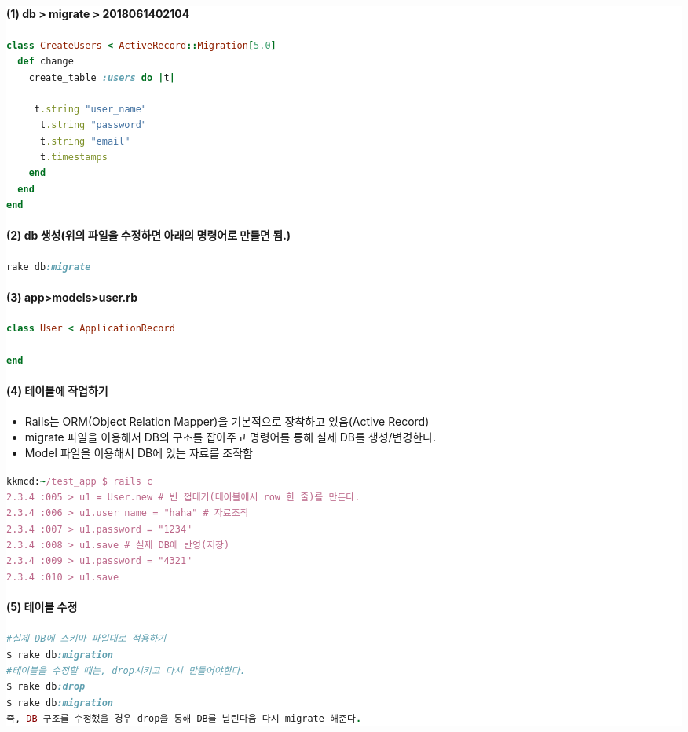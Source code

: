 #### (1) db > migrate > 2018061402104

```ruby
class CreateUsers < ActiveRecord::Migration[5.0]
  def change
    create_table :users do |t|
        
	 t.string "user_name"
      t.string "password"
      t.string "email"  
      t.timestamps
    end
  end
end
```

#### (2) db 생성(위의 파일을 수정하면 아래의 명령어로 만들면 됨.)

```ruby
rake db:migrate
```

#### (3) app>models>user.rb

```ruby
class User < ApplicationRecord
    
end
```

#### (4) 테이블에 작업하기

- Rails는 ORM(Object Relation Mapper)을 기본적으로 장착하고 있음(Active Record)
- migrate 파일을 이용해서 DB의 구조를 잡아주고 명령어를 통해 실제 DB를 생성/변경한다.
- Model 파일을 이용해서 DB에 있는 자료를 조작함

```ruby
kkmcd:~/test_app $ rails c
2.3.4 :005 > u1 = User.new # 빈 껍데기(테이블에서 row 한 줄)를 만든다.
2.3.4 :006 > u1.user_name = "haha" # 자료조작
2.3.4 :007 > u1.password = "1234"
2.3.4 :008 > u1.save # 실제 DB에 반영(저장)
2.3.4 :009 > u1.password = "4321"
2.3.4 :010 > u1.save
```

#### (5) 테이블 수정

```ruby 
#실제 DB에 스키마 파일대로 적용하기
$ rake db:migration
#테이블을 수정할 때는, drop시키고 다시 만들어야한다.
$ rake db:drop
$ rake db:migration
즉, DB 구조를 수정했을 경우 drop을 통해 DB를 날린다음 다시 migrate 해준다.
```
